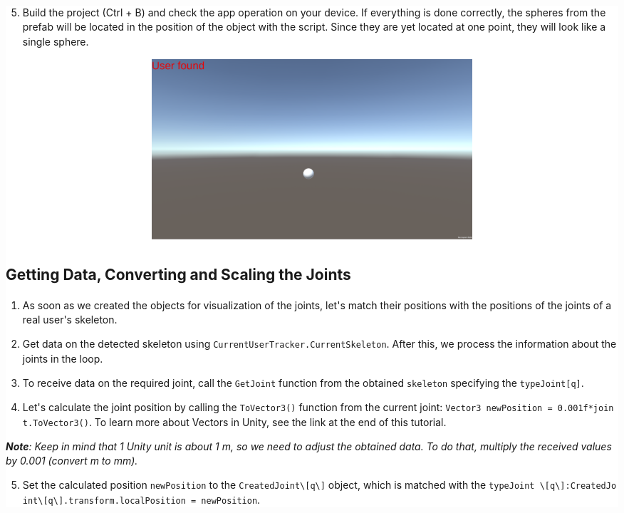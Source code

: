5.  Build the project (Ctrl + B) and check the app operation on your device. If everything is done correctly, the spheres from the prefab will be located in the position of the object with the script. Since they are yet located at one point, they will look like a single sphere.

<p align="center">
<img width="450" src="img/Ubasic_image8.png">
</p>

## Getting Data, Converting and Scaling the Joints

1.  As soon as we created the objects for visualization of the joints, let's match their positions with the positions of the joints of a real user's skeleton.

2.  Get data on the detected skeleton using ```CurrentUserTracker.CurrentSkeleton```. After this, we process the
information about the joints in the loop.

3.  To receive data on the required joint, call the ```GetJoint``` function from the obtained ```skeleton``` specifying the ```typeJoint[q]```.

4.  Let's calculate the joint position by calling the ```ToVector3()``` function from the current joint: ```Vector3 newPosition = 0.001f*joint.ToVector3()```. To learn more about Vectors in Unity, see the link at the end of this tutorial.

_**Note**: Keep in mind that 1 Unity unit is about 1 m, so we need to adjust the obtained data. To do that, multiply the received values by 0.001 (convert m to mm)._

5.  Set the calculated position ```newPosition``` to the ```CreatedJoint\[q\]``` object, which is matched with the ```typeJoint \[q\]:CreatedJoint\[q\].transform.localPosition = newPosition```.
